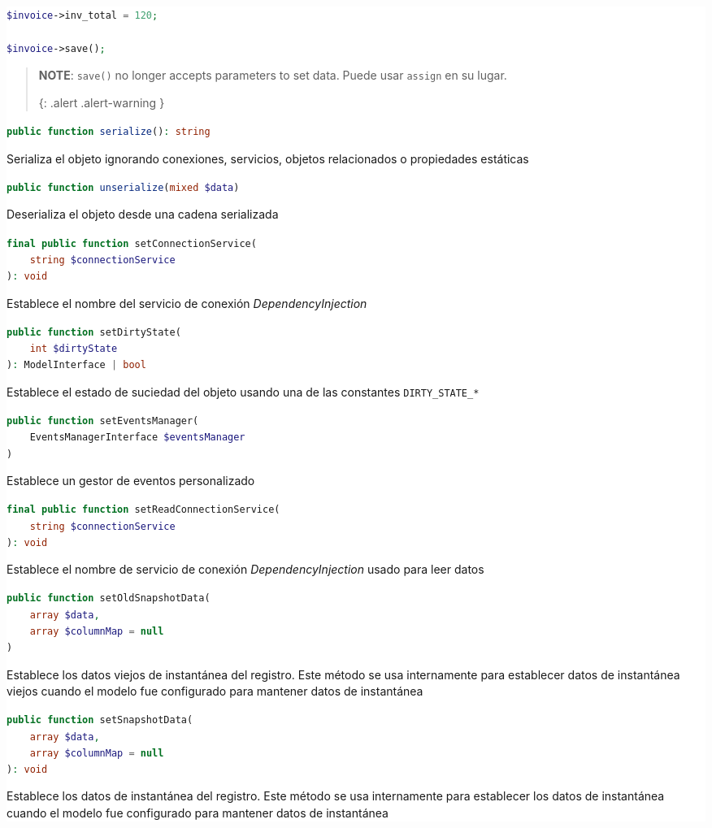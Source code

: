 ```php
$invoice->inv_total = 120;

$invoice->save();
```
> **NOTE**: `save()` no longer accepts parameters to set data. Puede usar `assign` en su lugar. 
> 
> {: .alert .alert-warning }

```php
public function serialize(): string
```
Serializa el objeto ignorando conexiones, servicios, objetos relacionados o propiedades estáticas

```php
public function unserialize(mixed $data)
```
Deserializa el objeto desde una cadena serializada

```php
final public function setConnectionService(
    string $connectionService
): void
```
Establece el nombre del servicio de conexión *DependencyInjection*

```php
public function setDirtyState(
    int $dirtyState
): ModelInterface | bool
```
Establece el estado de suciedad del objeto usando una de las constantes `DIRTY_STATE_*`

```php
public function setEventsManager(
    EventsManagerInterface $eventsManager
)
```
Establece un gestor de eventos personalizado

```php
final public function setReadConnectionService(
    string $connectionService
): void
```
Establece el nombre de servicio de conexión *DependencyInjection* usado para leer datos

```php
public function setOldSnapshotData(
    array $data, 
    array $columnMap = null
)
```
Establece los datos viejos de instantánea del registro. Este método se usa internamente para establecer datos de instantánea viejos cuando el modelo fue configurado para mantener datos de instantánea

```php
public function setSnapshotData(
    array $data, 
    array $columnMap = null
): void
```
Establece los datos de instantánea del registro. Este método se usa internamente para establecer los datos de instantánea cuando el modelo fue configurado para mantener datos de instantánea
